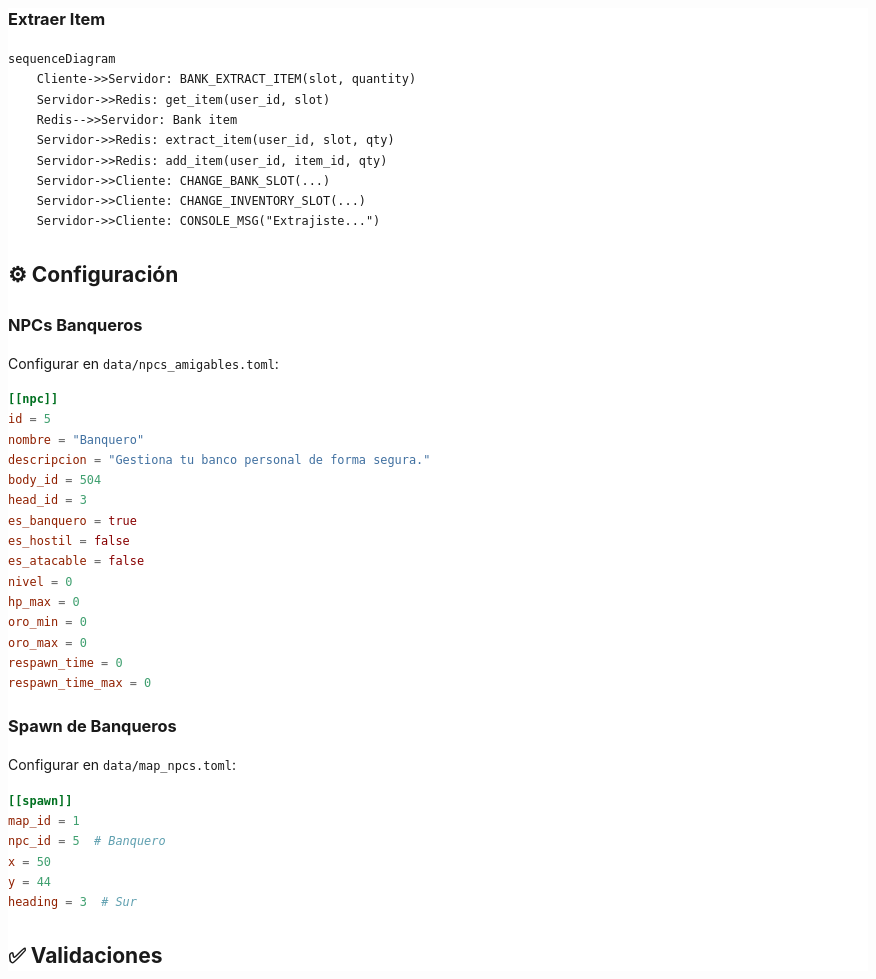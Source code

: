### Extraer Item

```mermaid
sequenceDiagram
    Cliente->>Servidor: BANK_EXTRACT_ITEM(slot, quantity)
    Servidor->>Redis: get_item(user_id, slot)
    Redis-->>Servidor: Bank item
    Servidor->>Redis: extract_item(user_id, slot, qty)
    Servidor->>Redis: add_item(user_id, item_id, qty)
    Servidor->>Cliente: CHANGE_BANK_SLOT(...)
    Servidor->>Cliente: CHANGE_INVENTORY_SLOT(...)
    Servidor->>Cliente: CONSOLE_MSG("Extrajiste...")
```

## ⚙️ Configuración

### NPCs Banqueros

Configurar en `data/npcs_amigables.toml`:

```toml
[[npc]]
id = 5
nombre = "Banquero"
descripcion = "Gestiona tu banco personal de forma segura."
body_id = 504
head_id = 3
es_banquero = true
es_hostil = false
es_atacable = false
nivel = 0
hp_max = 0
oro_min = 0
oro_max = 0
respawn_time = 0
respawn_time_max = 0
```

### Spawn de Banqueros

Configurar en `data/map_npcs.toml`:

```toml
[[spawn]]
map_id = 1
npc_id = 5  # Banquero
x = 50
y = 44
heading = 3  # Sur
```

## ✅ Validaciones
